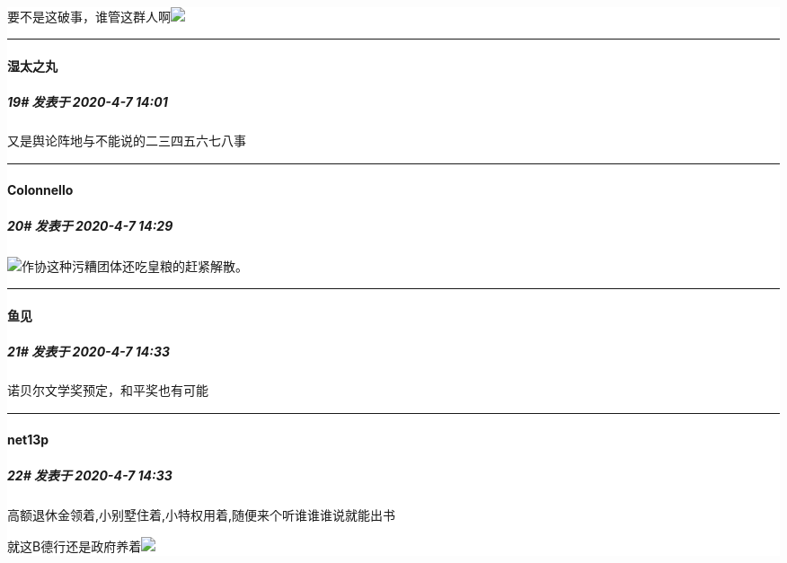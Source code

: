 


要不是这破事，谁管这群人啊<img src="https://static.saraba1st.com/image/smiley/face2017/001.png" referrerpolicy="no-referrer">







-----

####  湿太之丸  
##### 19#       发表于 2020-4-7 14:01




又是舆论阵地与不能说的二三四五六七八事







-----

####  Colonnello  
##### 20#       发表于 2020-4-7 14:29



<img src="https://static.saraba1st.com/image/smiley/face2017/037.png" referrerpolicy="no-referrer">作协这种污糟团体还吃皇粮的赶紧解散。







-----

####  鱼见  
##### 21#       发表于 2020-4-7 14:33




诺贝尔文学奖预定，和平奖也有可能







-----

####  net13p  
##### 22#       发表于 2020-4-7 14:33




高额退休金领着,小别墅住着,小特权用着,随便来个听谁谁谁说就能出书

就这B德行还是政府养着<img src="https://static.saraba1st.com/image/smiley/face2017/037.png" referrerpolicy="no-referrer">
